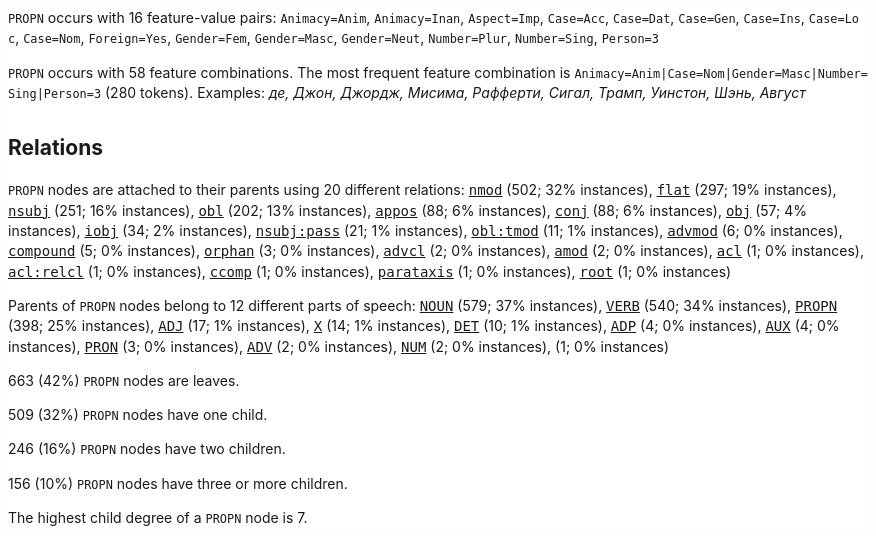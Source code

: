 `PROPN` occurs with 16 feature-value pairs: `Animacy=Anim`, `Animacy=Inan`, `Aspect=Imp`, `Case=Acc`, `Case=Dat`, `Case=Gen`, `Case=Ins`, `Case=Loc`, `Case=Nom`, `Foreign=Yes`, `Gender=Fem`, `Gender=Masc`, `Gender=Neut`, `Number=Plur`, `Number=Sing`, `Person=3`

`PROPN` occurs with 58 feature combinations.
The most frequent feature combination is `Animacy=Anim|Case=Nom|Gender=Masc|Number=Sing|Person=3` (280 tokens).
Examples: <em>де, Джон, Джордж, Мисима, Рафферти, Сигал, Трамп, Уинстон, Шэнь, Август</em>


## Relations

`PROPN` nodes are attached to their parents using 20 different relations: <tt><a href="ru_pud-dep-nmod.html">nmod</a></tt> (502; 32% instances), <tt><a href="ru_pud-dep-flat.html">flat</a></tt> (297; 19% instances), <tt><a href="ru_pud-dep-nsubj.html">nsubj</a></tt> (251; 16% instances), <tt><a href="ru_pud-dep-obl.html">obl</a></tt> (202; 13% instances), <tt><a href="ru_pud-dep-appos.html">appos</a></tt> (88; 6% instances), <tt><a href="ru_pud-dep-conj.html">conj</a></tt> (88; 6% instances), <tt><a href="ru_pud-dep-obj.html">obj</a></tt> (57; 4% instances), <tt><a href="ru_pud-dep-iobj.html">iobj</a></tt> (34; 2% instances), <tt><a href="ru_pud-dep-nsubj-pass.html">nsubj:pass</a></tt> (21; 1% instances), <tt><a href="ru_pud-dep-obl-tmod.html">obl:tmod</a></tt> (11; 1% instances), <tt><a href="ru_pud-dep-advmod.html">advmod</a></tt> (6; 0% instances), <tt><a href="ru_pud-dep-compound.html">compound</a></tt> (5; 0% instances), <tt><a href="ru_pud-dep-orphan.html">orphan</a></tt> (3; 0% instances), <tt><a href="ru_pud-dep-advcl.html">advcl</a></tt> (2; 0% instances), <tt><a href="ru_pud-dep-amod.html">amod</a></tt> (2; 0% instances), <tt><a href="ru_pud-dep-acl.html">acl</a></tt> (1; 0% instances), <tt><a href="ru_pud-dep-acl-relcl.html">acl:relcl</a></tt> (1; 0% instances), <tt><a href="ru_pud-dep-ccomp.html">ccomp</a></tt> (1; 0% instances), <tt><a href="ru_pud-dep-parataxis.html">parataxis</a></tt> (1; 0% instances), <tt><a href="ru_pud-dep-root.html">root</a></tt> (1; 0% instances)

Parents of `PROPN` nodes belong to 12 different parts of speech: <tt><a href="ru_pud-pos-NOUN.html">NOUN</a></tt> (579; 37% instances), <tt><a href="ru_pud-pos-VERB.html">VERB</a></tt> (540; 34% instances), <tt><a href="ru_pud-pos-PROPN.html">PROPN</a></tt> (398; 25% instances), <tt><a href="ru_pud-pos-ADJ.html">ADJ</a></tt> (17; 1% instances), <tt><a href="ru_pud-pos-X.html">X</a></tt> (14; 1% instances), <tt><a href="ru_pud-pos-DET.html">DET</a></tt> (10; 1% instances), <tt><a href="ru_pud-pos-ADP.html">ADP</a></tt> (4; 0% instances), <tt><a href="ru_pud-pos-AUX.html">AUX</a></tt> (4; 0% instances), <tt><a href="ru_pud-pos-PRON.html">PRON</a></tt> (3; 0% instances), <tt><a href="ru_pud-pos-ADV.html">ADV</a></tt> (2; 0% instances), <tt><a href="ru_pud-pos-NUM.html">NUM</a></tt> (2; 0% instances),  (1; 0% instances)

663 (42%) `PROPN` nodes are leaves.

509 (32%) `PROPN` nodes have one child.

246 (16%) `PROPN` nodes have two children.

156 (10%) `PROPN` nodes have three or more children.

The highest child degree of a `PROPN` node is 7.
